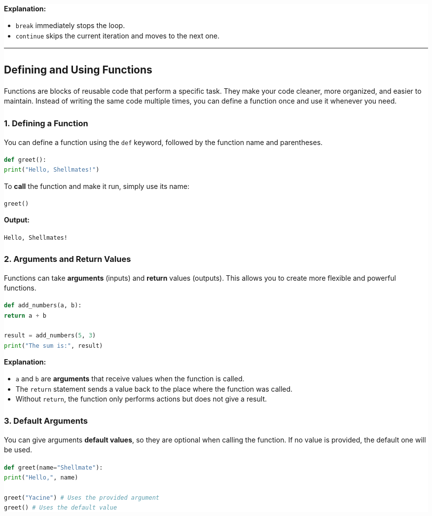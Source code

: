 **Explanation:**
- `break` immediately stops the loop.
- `continue` skips the current iteration and moves to the next one.

---

## **Defining and Using Functions**

Functions are blocks of reusable code that perform a specific task.
They make your code cleaner, more organized, and easier to maintain.
Instead of writing the same code multiple times, you can define a function once and use it whenever you need.

### **1. Defining a Function**

You can define a function using the `def` keyword, followed by the function name and parentheses.

```python
def greet():
print("Hello, Shellmates!")
```

To **call** the function and make it run, simply use its name:

```python
greet()
```

**Output:**
```
Hello, Shellmates!
```
### **2. Arguments and Return Values**

Functions can take **arguments** (inputs) and **return** values (outputs).
This allows you to create more flexible and powerful functions.

```python
def add_numbers(a, b):
return a + b

result = add_numbers(5, 3)
print("The sum is:", result)
```

**Explanation:**
- `a` and `b` are **arguments** that receive values when the function is called.
- The `return` statement sends a value back to the place where the function was called.
- Without `return`, the function only performs actions but does not give a result.

### **3. Default Arguments**

You can give arguments **default values**, so they are optional when calling the function.
If no value is provided, the default one will be used.

```python
def greet(name="Shellmate"):
print("Hello,", name)

greet("Yacine") # Uses the provided argument
greet() # Uses the default value
```

